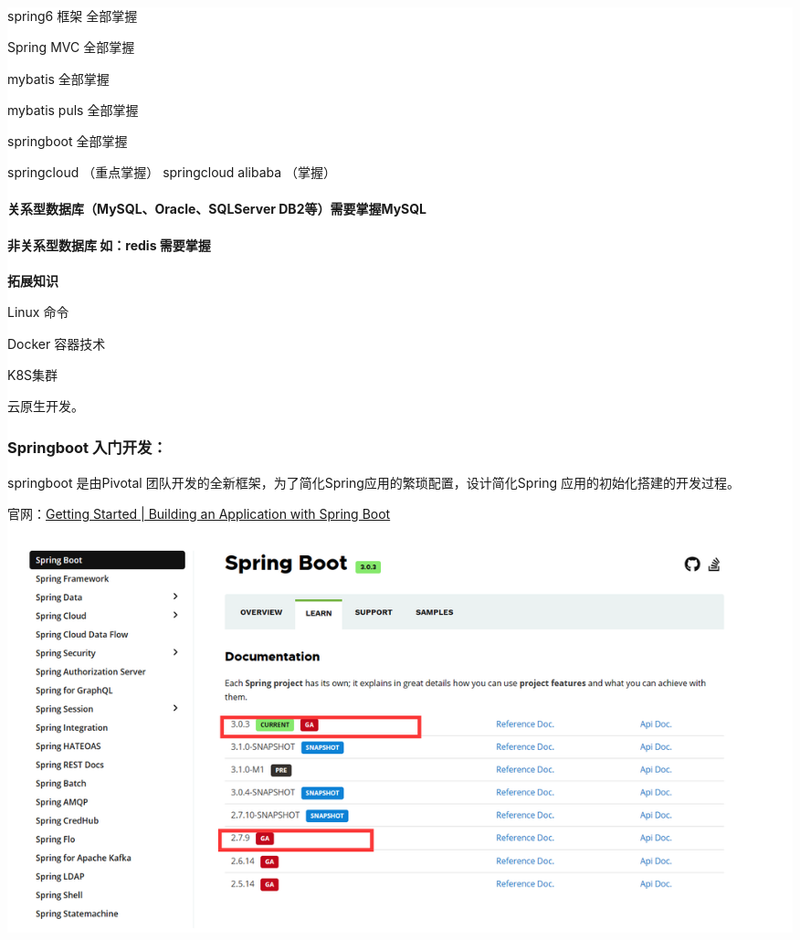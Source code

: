 spring6 框架   全部掌握 

Spring MVC 全部掌握

mybatis 全部掌握

mybatis puls 全部掌握

springboot 全部掌握

springcloud （重点掌握） springcloud alibaba （掌握）

#### 关系型数据库（MySQL、Oracle、SQLServer DB2等）需要掌握MySQL 

#### 非关系型数据库 如：redis 需要掌握

**拓展知识**

Linux 命令

Docker 容器技术

K8S集群

云原生开发。





### Springboot 入门开发：

springboot 是由Pivotal 团队开发的全新框架，为了简化Spring应用的繁琐配置，设计简化Spring 应用的初始化搭建的开发过程。

官网：[Getting Started | Building an Application with Spring Boot](https://spring.io/guides/gs/spring-boot/)



![image-20230227122239298](img\image-20230227122239298.png)
